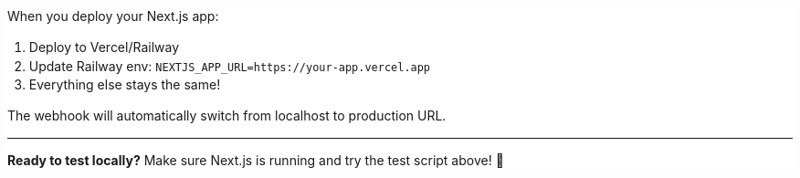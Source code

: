 When you deploy your Next.js app:

1. Deploy to Vercel/Railway
2. Update Railway env: `NEXTJS_APP_URL=https://your-app.vercel.app`
3. Everything else stays the same!

The webhook will automatically switch from localhost to production URL.

---

**Ready to test locally?** Make sure Next.js is running and try the test script above! 🚀

